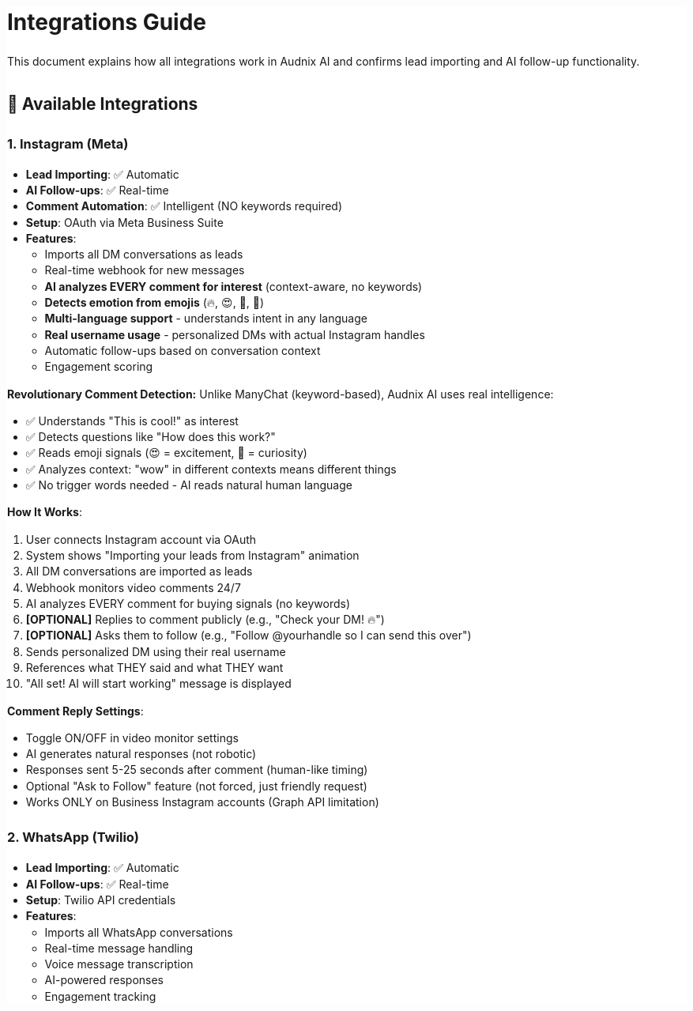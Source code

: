 # Integrations Guide

This document explains how all integrations work in Audnix AI and confirms lead importing and AI follow-up functionality.

## 🔌 Available Integrations

### 1. Instagram (Meta)
- **Lead Importing**: ✅ Automatic
- **AI Follow-ups**: ✅ Real-time
- **Comment Automation**: ✅ Intelligent (NO keywords required)
- **Setup**: OAuth via Meta Business Suite
- **Features**:
  - Imports all DM conversations as leads
  - Real-time webhook for new messages
  - **AI analyzes EVERY comment for interest** (context-aware, no keywords)
  - **Detects emotion from emojis** (🔥, 😍, 👀, 💯)
  - **Multi-language support** - understands intent in any language
  - **Real username usage** - personalized DMs with actual Instagram handles
  - Automatic follow-ups based on conversation context
  - Engagement scoring

**Revolutionary Comment Detection:**
Unlike ManyChat (keyword-based), Audnix AI uses real intelligence:
- ✅ Understands "This is cool!" as interest
- ✅ Detects questions like "How does this work?"
- ✅ Reads emoji signals (😍 = excitement, 👀 = curiosity)
- ✅ Analyzes context: "wow" in different contexts means different things
- ✅ No trigger words needed - AI reads natural human language

**How It Works**:
1. User connects Instagram account via OAuth
2. System shows "Importing your leads from Instagram" animation
3. All DM conversations are imported as leads
4. Webhook monitors video comments 24/7
5. AI analyzes EVERY comment for buying signals (no keywords)
6. **[OPTIONAL]** Replies to comment publicly (e.g., "Check your DM! 🔥")
7. **[OPTIONAL]** Asks them to follow (e.g., "Follow @yourhandle so I can send this over")
8. Sends personalized DM using their real username
9. References what THEY said and what THEY want
10. "All set! AI will start working" message is displayed

**Comment Reply Settings**:
- Toggle ON/OFF in video monitor settings
- AI generates natural responses (not robotic)
- Responses sent 5-25 seconds after comment (human-like timing)
- Optional "Ask to Follow" feature (not forced, just friendly request)
- Works ONLY on Business Instagram accounts (Graph API limitation)

### 2. WhatsApp (Twilio)
- **Lead Importing**: ✅ Automatic
- **AI Follow-ups**: ✅ Real-time
- **Setup**: Twilio API credentials
- **Features**:
  - Imports all WhatsApp conversations
  - Real-time message handling
  - Voice message transcription
  - AI-powered responses
  - Engagement tracking
